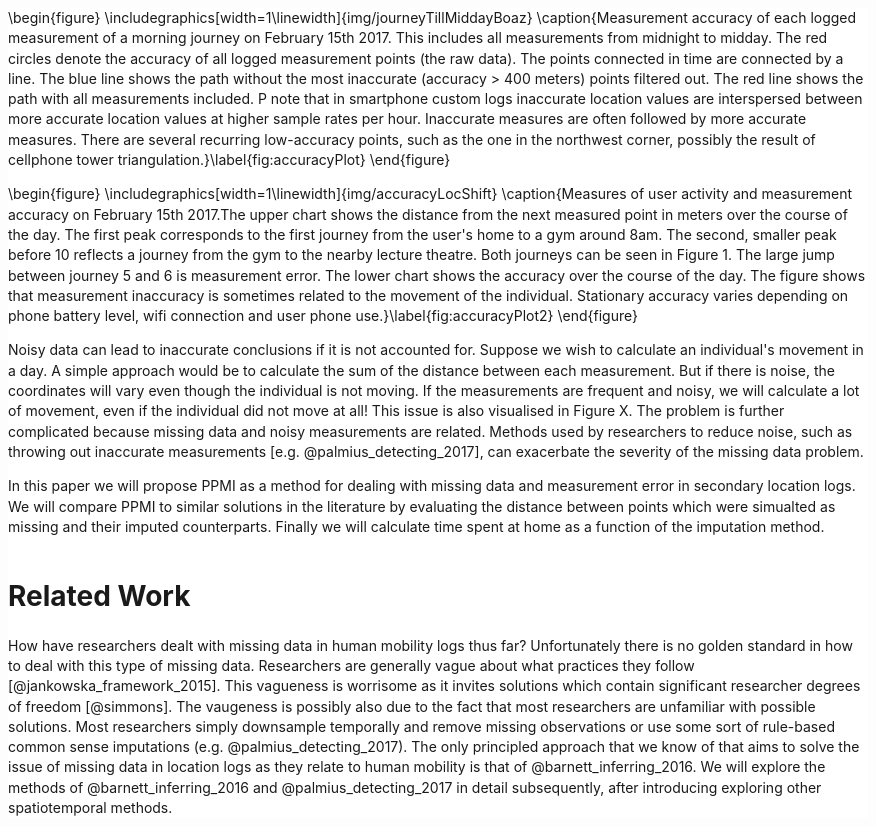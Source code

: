 \begin{figure}
\includegraphics[width=1\linewidth]{img/journeyTillMiddayBoaz} \caption{Measurement accuracy of each logged measurement of a morning journey on February 15th 2017. This includes all measurements from midnight to midday. The red circles denote the accuracy of all logged measurement points (the raw data). The points connected in time are connected by a line. The blue line shows the path without the most inaccurate (accuracy > 400 meters) points filtered out. The red line shows the path with all measurements included. P note that in smartphone custom logs inaccurate location values are interspersed between more accurate location values at higher sample rates per hour. Inaccurate measures are often followed by more accurate measures. There are several recurring low-accuracy points, such as the one in the northwest corner, possibly the result of cellphone tower triangulation.}\label{fig:accuracyPlot}
\end{figure}


\begin{figure}
\includegraphics[width=1\linewidth]{img/accuracyLocShift} \caption{Measures of user activity and measurement accuracy on February 15th 2017.The upper chart shows the distance from the next measured point in meters over the course of the day. The first peak corresponds to the first journey from the user's home to a gym around 8am. The second, smaller peak before 10 reflects a journey from the gym to the nearby lecture theatre. Both journeys can be seen in Figure 1. The large jump between journey 5 and 6 is measurement error. The lower chart shows the accuracy over the course of the day. The figure shows that measurement inaccuracy is sometimes related to the movement of the individual. Stationary accuracy varies depending on phone battery level, wifi connection and user phone use.}\label{fig:accuracyPlot2}
\end{figure}


Noisy data can lead to inaccurate conclusions if it is not accounted for. Suppose we wish to calculate an individual's movement in a day. A simple approach would be to calculate the sum of the distance between each measurement. But if there is noise, the coordinates will vary even though the individual is not moving. If the measurements are frequent and noisy, we will calculate a lot of movement, even if the individual did not move at all! This issue is also visualised in Figure X. The problem is further complicated because missing data and noisy measurements are related. Methods used by researchers to reduce noise, such as throwing out inaccurate measurements [e.g. @palmius_detecting_2017],  can exacerbate the severity of the missing data problem.

In this paper we will propose PPMI as a method for dealing with missing data and measurement error in secondary location logs. We will compare PPMI to similar solutions in the literature by evaluating the distance between points which were simualted as missing and their imputed  counterparts. Finally we will calculate time spent at home as a function of the imputation method.

# Related Work

How have researchers dealt with missing data in human mobility logs thus far? Unfortunately there is no golden standard in how to deal with this type of missing data. Researchers are generally vague about what practices they follow [@jankowska_framework_2015]. This vagueness is worrisome as it invites solutions which contain significant researcher degrees of freedom [@simmons]. The vaugeness is possibly also due to the fact that most researchers are unfamiliar with possible solutions. Most researchers simply downsample temporally and remove missing observations or use some sort of rule-based common sense imputations (e.g. @palmius_detecting_2017). The only principled approach that we know of that aims to solve the issue of missing data in location logs as they relate to human mobility is that of @barnett_inferring_2016. We will explore the methods of @barnett_inferring_2016  and @palmius_detecting_2017 in detail subsequently, after introducing exploring other spatiotemporal methods.
